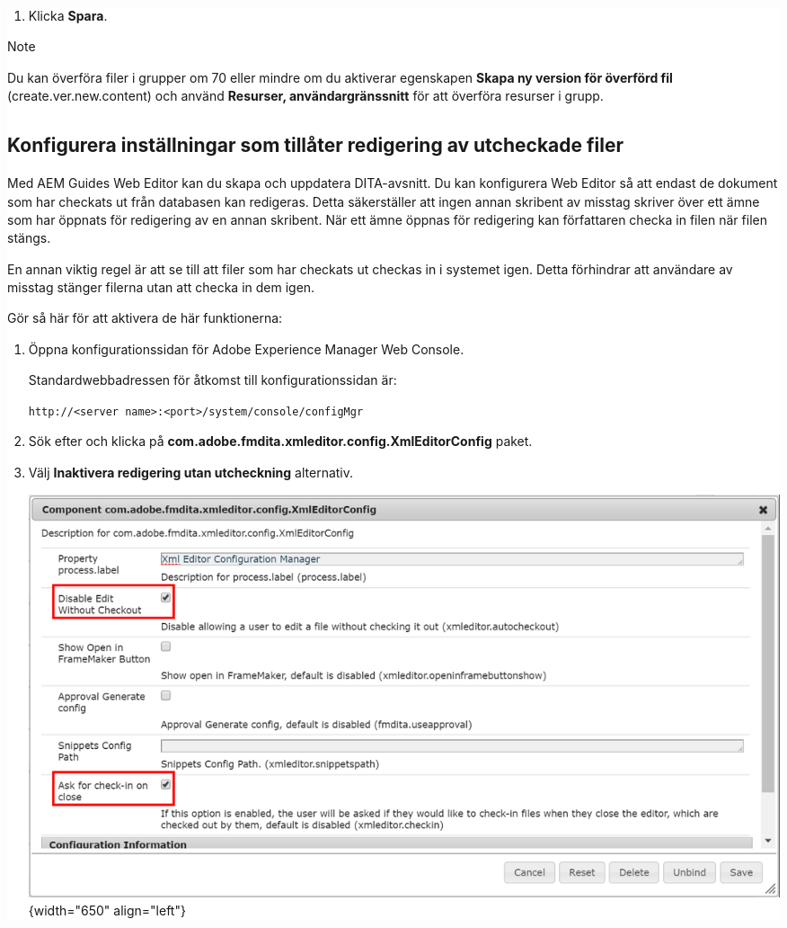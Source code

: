 1. Klicka **Spara**.


>[!NOTE]
>
> Du kan överföra filer i grupper om 70 eller mindre om du aktiverar egenskapen **Skapa ny version för överförd fil** \(create.ver.new.content\) och använd **Resurser, användargränssnitt** för att överföra resurser i grupp.

## Konfigurera inställningar som tillåter redigering av utcheckade filer

Med AEM Guides Web Editor kan du skapa och uppdatera DITA-avsnitt. Du kan konfigurera Web Editor så att endast de dokument som har checkats ut från databasen kan redigeras. Detta säkerställer att ingen annan skribent av misstag skriver över ett ämne som har öppnats för redigering av en annan skribent. När ett ämne öppnas för redigering kan författaren checka in filen när filen stängs.

En annan viktig regel är att se till att filer som har checkats ut checkas in i systemet igen. Detta förhindrar att användare av misstag stänger filerna utan att checka in dem igen.

Gör så här för att aktivera de här funktionerna:

1. Öppna konfigurationssidan för Adobe Experience Manager Web Console.

   Standardwebbadressen för åtkomst till konfigurationssidan är:

   ```http
   http://<server name>:<port>/system/console/configMgr
   ```

1. Sök efter och klicka på **com.adobe.fmdita.xmleditor.config.XmlEditorConfig** paket.

1. Välj **Inaktivera redigering utan utcheckning** alternativ.

   ![](assets/xml-editor-config.png){width="650" align="left"}
